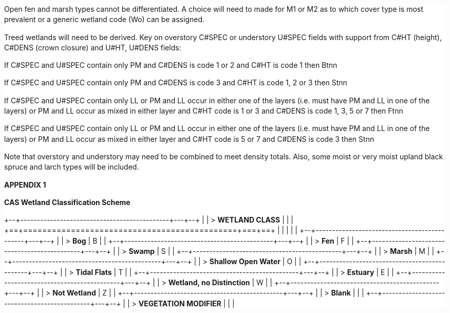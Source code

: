 Open fen and marsh types cannot be differentiated. A choice will need to
made for M1 or M2 as to which cover type is most prevalent or a generic
wetland code (Wo) can be assigned.

Treed wetlands will need to be derived. Key on overstory C\#SPEC or
understory U\#SPEC fields with support from C\#HT (height), C\#DENS
(crown closure) and U\#HT, U\#DENS fields:

If C\#SPEC and U\#SPEC contain only PM and C\#DENS is code 1 or 2 and
C\#HT is code 1 then Btnn

If C\#SPEC and U\#SPEC contain only PM and C\#DENS is code 3 and C\#HT
is code 1, 2 or 3 then Stnn

If C\#SPEC and U\#SPEC contain only LL or PM and LL occur in either one
of the layers (i.e. must have PM and LL in one of the layers) or PM and
LL occur as mixed in either layer and C\#HT code is 1 or 3 and C\#DENS
is code 1, 3, 5 or 7 then Ftnn

If C\#SPEC and U\#SPEC contain only LL or PM and LL occur in either one
of the layers (i.e. must have PM and LL in one of the layers) or PM and
LL occur as mixed in either layer and C\#HT code is 5 or 7 and C\#DENS
is code 3 then Stnn

Note that overstory and understory may need to be combined to meet
density totals. Also, some moist or very moist upland black spruce and
larch types will be included.

**APPENDIX 1**

**CAS Wetland Classification Scheme**

+--+---------------------------------------------+---+--+
|  | > **WETLAND CLASS**                         |   |  |
+==+=============================================+===+==+
|  |                                             |   |  |
+--+---------------------------------------------+---+--+
|  | > **Bog**                                   | B |  |
+--+---------------------------------------------+---+--+
|  | > **Fen**                                   | F |  |
+--+---------------------------------------------+---+--+
|  | > **Swamp**                                 | S |  |
+--+---------------------------------------------+---+--+
|  | > **Marsh**                                 | M |  |
+--+---------------------------------------------+---+--+
|  | > **Shallow Open Water**                    | O |  |
+--+---------------------------------------------+---+--+
|  | > **Tidal Flats**                           | T |  |
+--+---------------------------------------------+---+--+
|  | > **Estuary**                               | E |  |
+--+---------------------------------------------+---+--+
|  | > **Wetland, no Distinction**               | W |  |
+--+---------------------------------------------+---+--+
|  | > **Not Wetland**                           | Z |  |
+--+---------------------------------------------+---+--+
|  | > **Blank**                                 |   |  |
+--+---------------------------------------------+---+--+
|  | > **VEGETATION MODIFIER**                   |   |  |